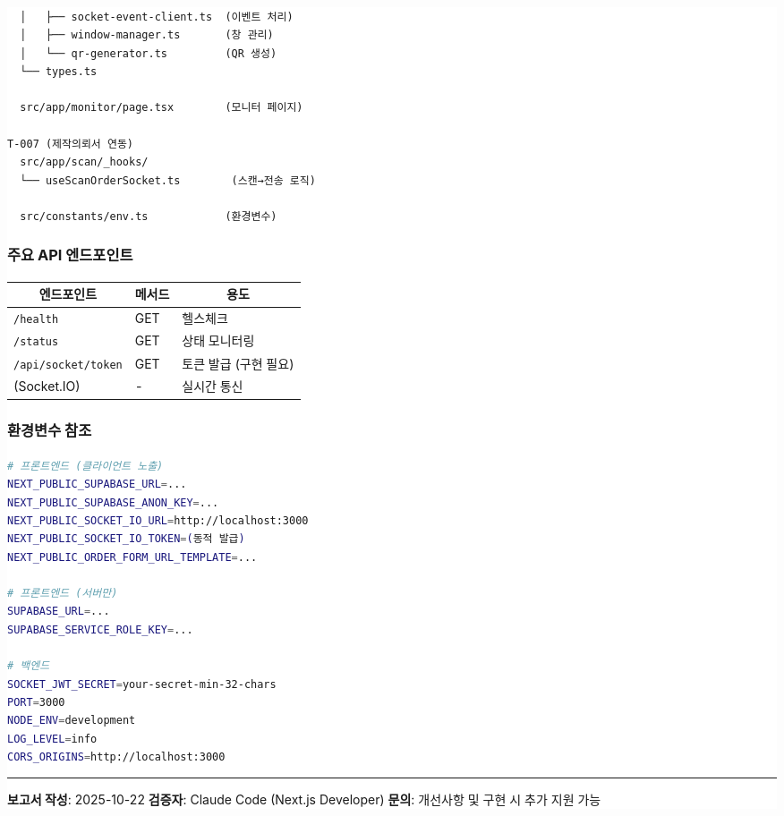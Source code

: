 ```
  │   ├── socket-event-client.ts  (이벤트 처리)
  │   ├── window-manager.ts       (창 관리)
  │   └── qr-generator.ts         (QR 생성)
  └── types.ts

  src/app/monitor/page.tsx        (모니터 페이지)

T-007 (제작의뢰서 연동)
  src/app/scan/_hooks/
  └── useScanOrderSocket.ts        (스캔→전송 로직)

  src/constants/env.ts            (환경변수)
```

### 주요 API 엔드포인트

| 엔드포인트 | 메서드 | 용도 |
|----------|--------|------|
| `/health` | GET | 헬스체크 |
| `/status` | GET | 상태 모니터링 |
| `/api/socket/token` | GET | 토큰 발급 (구현 필요) |
| (Socket.IO) | - | 실시간 통신 |

### 환경변수 참조

```bash
# 프론트엔드 (클라이언트 노출)
NEXT_PUBLIC_SUPABASE_URL=...
NEXT_PUBLIC_SUPABASE_ANON_KEY=...
NEXT_PUBLIC_SOCKET_IO_URL=http://localhost:3000
NEXT_PUBLIC_SOCKET_IO_TOKEN=(동적 발급)
NEXT_PUBLIC_ORDER_FORM_URL_TEMPLATE=...

# 프론트엔드 (서버만)
SUPABASE_URL=...
SUPABASE_SERVICE_ROLE_KEY=...

# 백엔드
SOCKET_JWT_SECRET=your-secret-min-32-chars
PORT=3000
NODE_ENV=development
LOG_LEVEL=info
CORS_ORIGINS=http://localhost:3000
```

---

**보고서 작성**: 2025-10-22
**검증자**: Claude Code (Next.js Developer)
**문의**: 개선사항 및 구현 시 추가 지원 가능

